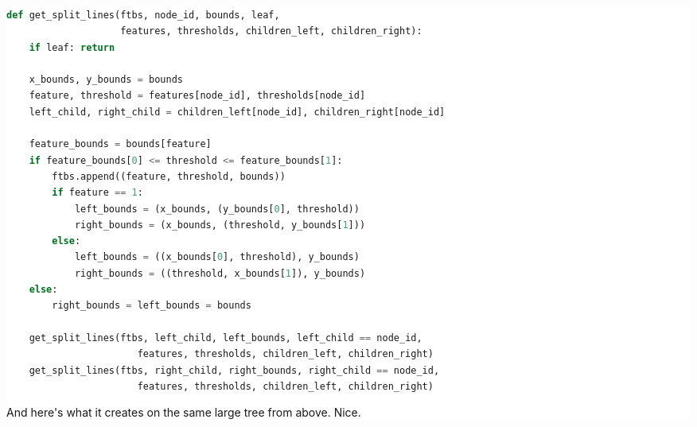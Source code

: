 ```python
def get_split_lines(ftbs, node_id, bounds, leaf,
                    features, thresholds, children_left, children_right):
    if leaf: return

    x_bounds, y_bounds = bounds
    feature, threshold = features[node_id], thresholds[node_id]
    left_child, right_child = children_left[node_id], children_right[node_id]
     
    feature_bounds = bounds[feature]
    if feature_bounds[0] <= threshold <= feature_bounds[1]:
        ftbs.append((feature, threshold, bounds))
        if feature == 1:
            left_bounds = (x_bounds, (y_bounds[0], threshold))
            right_bounds = (x_bounds, (threshold, y_bounds[1]))
        else:
            left_bounds = ((x_bounds[0], threshold), y_bounds)
            right_bounds = ((threshold, x_bounds[1]), y_bounds)
    else:
        right_bounds = left_bounds = bounds

    get_split_lines(ftbs, left_child, left_bounds, left_child == node_id,
                       features, thresholds, children_left, children_right)
    get_split_lines(ftbs, right_child, right_bounds, right_child == node_id,
                       features, thresholds, children_left, children_right)
```

And here's what it creates on the same large tree from above. Nice.
